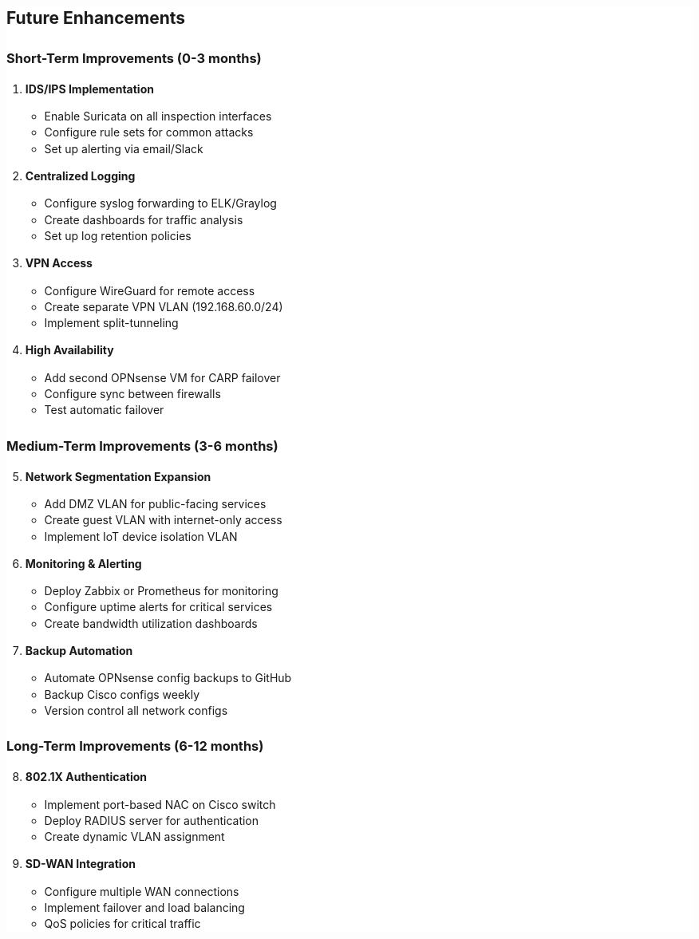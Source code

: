 
## Future Enhancements

### Short-Term Improvements (0-3 months)

1. **IDS/IPS Implementation**
   - Enable Suricata on all inspection interfaces
   - Configure rule sets for common attacks
   - Set up alerting via email/Slack

2. **Centralized Logging**
   - Configure syslog forwarding to ELK/Graylog
   - Create dashboards for traffic analysis
   - Set up log retention policies

3. **VPN Access**
   - Configure WireGuard for remote access
   - Create separate VPN VLAN (192.168.60.0/24)
   - Implement split-tunneling

4. **High Availability**
   - Add second OPNsense VM for CARP failover
   - Configure sync between firewalls
   - Test automatic failover

### Medium-Term Improvements (3-6 months)

5. **Network Segmentation Expansion**
   - Add DMZ VLAN for public-facing services
   - Create guest VLAN with internet-only access
   - Implement IoT device isolation VLAN

6. **Monitoring & Alerting**
   - Deploy Zabbix or Prometheus for monitoring
   - Configure uptime alerts for critical services
   - Create bandwidth utilization dashboards

7. **Backup Automation**
   - Automate OPNsense config backups to GitHub
   - Backup Cisco configs weekly
   - Version control all network configs

### Long-Term Improvements (6-12 months)

8. **802.1X Authentication**
   - Implement port-based NAC on Cisco switch
   - Deploy RADIUS server for authentication
   - Create dynamic VLAN assignment

9. **SD-WAN Integration**
   - Configure multiple WAN connections
   - Implement failover and load balancing
   - QoS policies for critical traffic
